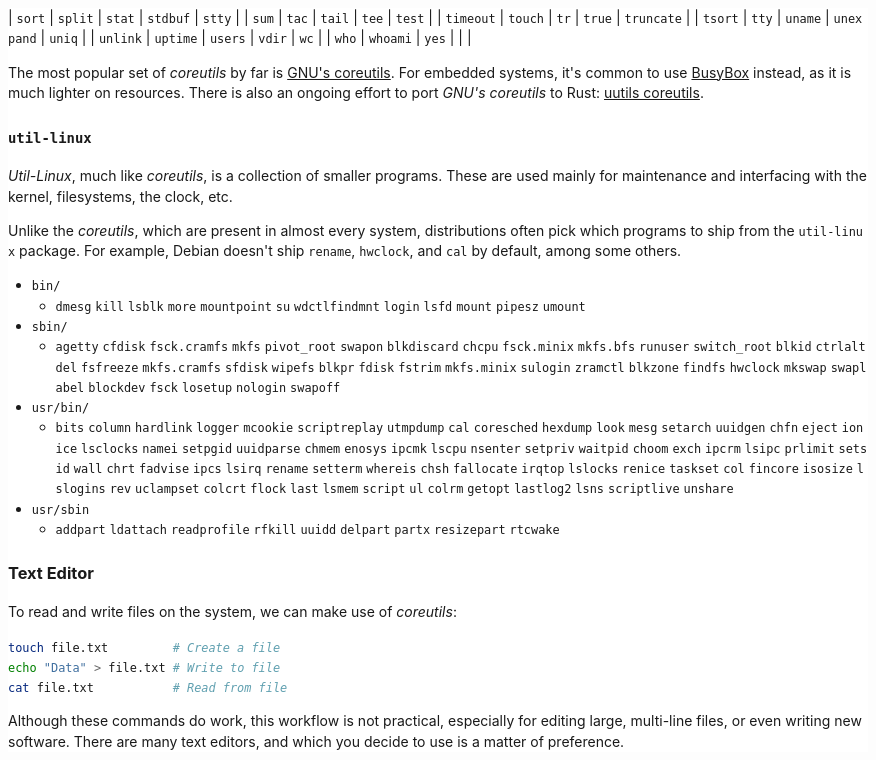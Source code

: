 | `sort`    | `split`    | `stat`     | `stdbuf`    | `stty`     |
| `sum`     | `tac`      | `tail`     | `tee`       | `test`     |
| `timeout` | `touch`    | `tr`       | `true`      | `truncate` |
| `tsort`   | `tty`      | `uname`    | `unexpand`  | `uniq`     |
| `unlink`  | `uptime`   | `users`    | `vdir`      | `wc`       |
| `who`     | `whoami`   | `yes`      |             |            |

The most popular set of *coreutils* by far is [GNU's coreutils](https://www.gnu.org/software/coreutils/). For embedded systems, it's common to use [BusyBox](https://www.busybox.net/) instead, as it is much lighter on resources. There is also an ongoing effort to port *GNU's coreutils* to Rust: [uutils coreutils](https://uutils.github.io/).

### `util-linux`

*Util-Linux*, much like *coreutils*, is a collection of smaller programs. These are used mainly for maintenance and interfacing with the kernel, filesystems, the clock, etc.

Unlike the *coreutils*, which are present in almost every system, distributions often pick which programs to ship from the `util-linux` package. For example, Debian doesn't ship `rename`, `hwclock`, and `cal` by default, among some others.

- `bin/`
	- `dmesg` `kill` `lsblk` `more` `mountpoint` `su` `wdctlfindmnt` `login` `lsfd` `mount` `pipesz` `umount`
- `sbin/`
	- `agetty` `cfdisk` `fsck.cramfs` `mkfs` `pivot_root` `swapon` `blkdiscard` `chcpu` `fsck.minix` `mkfs.bfs` `runuser` `switch_root` `blkid` `ctrlaltdel` `fsfreeze` `mkfs.cramfs` `sfdisk` `wipefs` `blkpr` `fdisk` `fstrim` `mkfs.minix` `sulogin` `zramctl` `blkzone` `findfs` `hwclock` `mkswap` `swaplabel` `blockdev` `fsck` `losetup` `nologin` `swapoff`
- `usr/bin/`
	- `bits` `column` `hardlink` `logger` `mcookie` `scriptreplay` `utmpdump` `cal` `coresched` `hexdump` `look` `mesg` `setarch` `uuidgen` `chfn` `eject` `ionice` `lsclocks` `namei` `setpgid` `uuidparse` `chmem` `enosys` `ipcmk` `lscpu` `nsenter` `setpriv` `waitpid` `choom` `exch` `ipcrm` `lsipc` `prlimit` `setsid` `wall` `chrt` `fadvise` `ipcs` `lsirq` `rename` `setterm` `whereis` `chsh` `fallocate` `irqtop` `lslocks` `renice` `taskset` `col` `fincore` `isosize` `lslogins` `rev` `uclampset` `colcrt` `flock` `last` `lsmem` `script` `ul` `colrm` `getopt` `lastlog2` `lsns` `scriptlive` `unshare`
- `usr/sbin`
	- `addpart` `ldattach` `readprofile` `rfkill` `uuidd` `delpart` `partx` `resizepart` `rtcwake`

### Text Editor

To read and write files on the system, we can make use of *coreutils*:

```bash
touch file.txt         # Create a file
echo "Data" > file.txt # Write to file
cat file.txt           # Read from file
```

Although these commands do work, this workflow is not practical, especially for editing large, multi-line files, or even writing new software. There are many text editors, and which you decide to use is a matter of preference.
